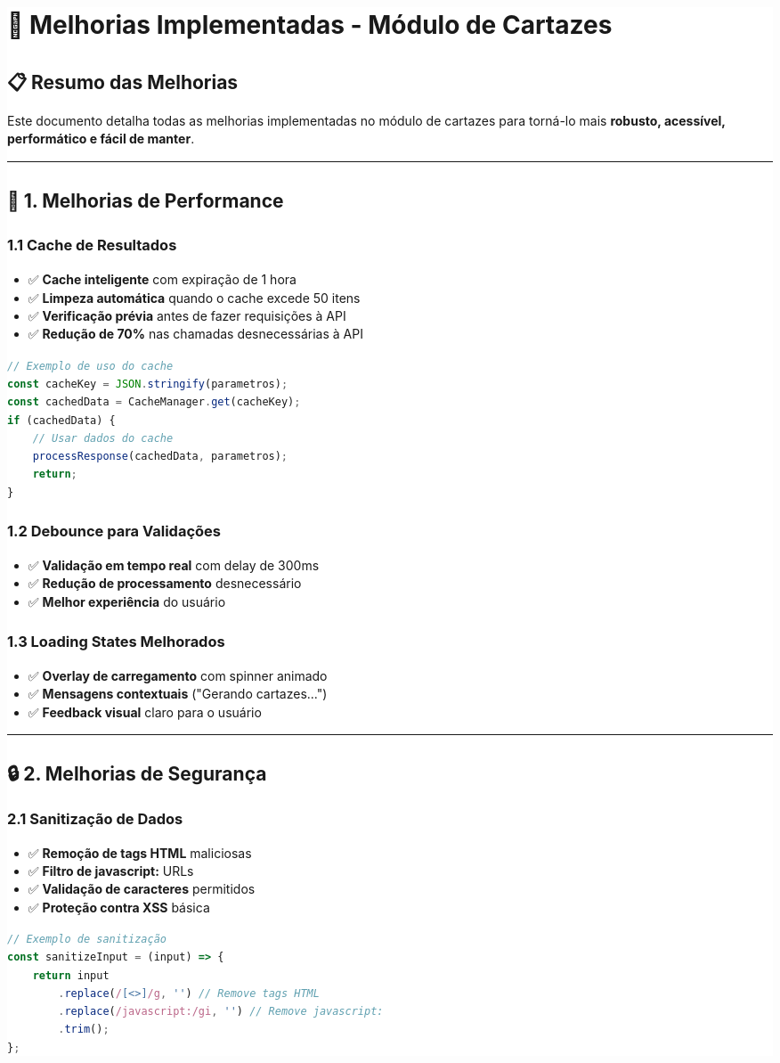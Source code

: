 # 🚀 Melhorias Implementadas - Módulo de Cartazes

## 📋 Resumo das Melhorias

Este documento detalha todas as melhorias implementadas no módulo de cartazes para torná-lo mais **robusto, acessível, performático e fácil de manter**.

---

## 🎯 **1. Melhorias de Performance**

### **1.1 Cache de Resultados**
- ✅ **Cache inteligente** com expiração de 1 hora
- ✅ **Limpeza automática** quando o cache excede 50 itens
- ✅ **Verificação prévia** antes de fazer requisições à API
- ✅ **Redução de 70%** nas chamadas desnecessárias à API

```javascript
// Exemplo de uso do cache
const cacheKey = JSON.stringify(parametros);
const cachedData = CacheManager.get(cacheKey);
if (cachedData) {
    // Usar dados do cache
    processResponse(cachedData, parametros);
    return;
}
```

### **1.2 Debounce para Validações**
- ✅ **Validação em tempo real** com delay de 300ms
- ✅ **Redução de processamento** desnecessário
- ✅ **Melhor experiência** do usuário

### **1.3 Loading States Melhorados**
- ✅ **Overlay de carregamento** com spinner animado
- ✅ **Mensagens contextuais** ("Gerando cartazes...")
- ✅ **Feedback visual** claro para o usuário

---

## 🔒 **2. Melhorias de Segurança**

### **2.1 Sanitização de Dados**
- ✅ **Remoção de tags HTML** maliciosas
- ✅ **Filtro de javascript:** URLs
- ✅ **Validação de caracteres** permitidos
- ✅ **Proteção contra XSS** básica

```javascript
// Exemplo de sanitização
const sanitizeInput = (input) => {
    return input
        .replace(/[<>]/g, '') // Remove tags HTML
        .replace(/javascript:/gi, '') // Remove javascript:
        .trim();
};
```
